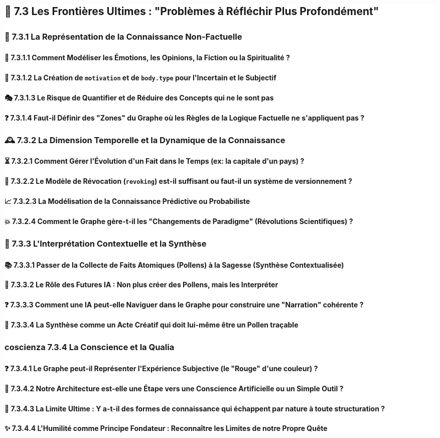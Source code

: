 ## 🌌 7.3 Les Frontières Ultimes : "Problèmes à Réfléchir Plus Profondément"
### 🧠 7.3.1 La Représentation de la Connaissance Non-Factuelle
#### 🎨 7.3.1.1 Comment Modéliser les Émotions, les Opinions, la Fiction ou la Spiritualité ?
#### 🤔 7.3.1.2 La Création de `motivation` et de `body.type` pour l'Incertain et le Subjectif
#### 🎭 7.3.1.3 Le Risque de Quantifier et de Réduire des Concepts qui ne le sont pas
#### ❓ 7.3.1.4 Faut-il Définir des "Zones" du Graphe où les Règles de la Logique Factuelle ne s'appliquent pas ?

### 🕰️ 7.3.2 La Dimension Temporelle et la Dynamique de la Connaissance
#### ⏳ 7.3.2.1 Comment Gérer l'Évolution d'un Fait dans le Temps (ex: la capitale d'un pays) ?
#### 🔄 7.3.2.2 Le Modèle de Révocation (`revoking`) est-il suffisant ou faut-il un système de versionnement ?
#### 📈 7.3.2.3 La Modélisation de la Connaissance Prédictive ou Probabiliste
#### 💥 7.3.2.4 Comment le Graphe gère-t-il les "Changements de Paradigme" (Révolutions Scientifiques) ?

### 🧩 7.3.3 L'Interprétation Contextuelle et la Synthèse
#### 📚 7.3.3.1 Passer de la Collecte de Faits Atomiques (Pollens) à la Sagesse (Synthèse Contextualisée)
#### 🤖 7.3.3.2 Le Rôle des Futures IA : Non plus créer des Pollens, mais les Interpréter
#### ❓ 7.3.3.3 Comment une IA peut-elle Naviguer dans le Graphe pour construire une "Narration" cohérente ?
#### 🎨 7.3.3.4 La Synthèse comme un Acte Créatif qui doit lui-même être un Pollen traçable

###  coscienza 7.3.4 La Conscience et la Qualia
#### ❓ 7.3.4.1 Le Graphe peut-il Représenter l'Expérience Subjective (le "Rouge" d'une couleur) ?
#### 🧠 7.3.4.2 Notre Architecture est-elle une Étape vers une Conscience Artificielle ou un Simple Outil ?
#### 🌌 7.3.4.3 La Limite Ultime : Y a-t-il des formes de connaissance qui échappent par nature à toute structuration ?
#### ✨ 7.3.4.4 L'Humilité comme Principe Fondateur : Reconnaître les Limites de notre Propre Quête
